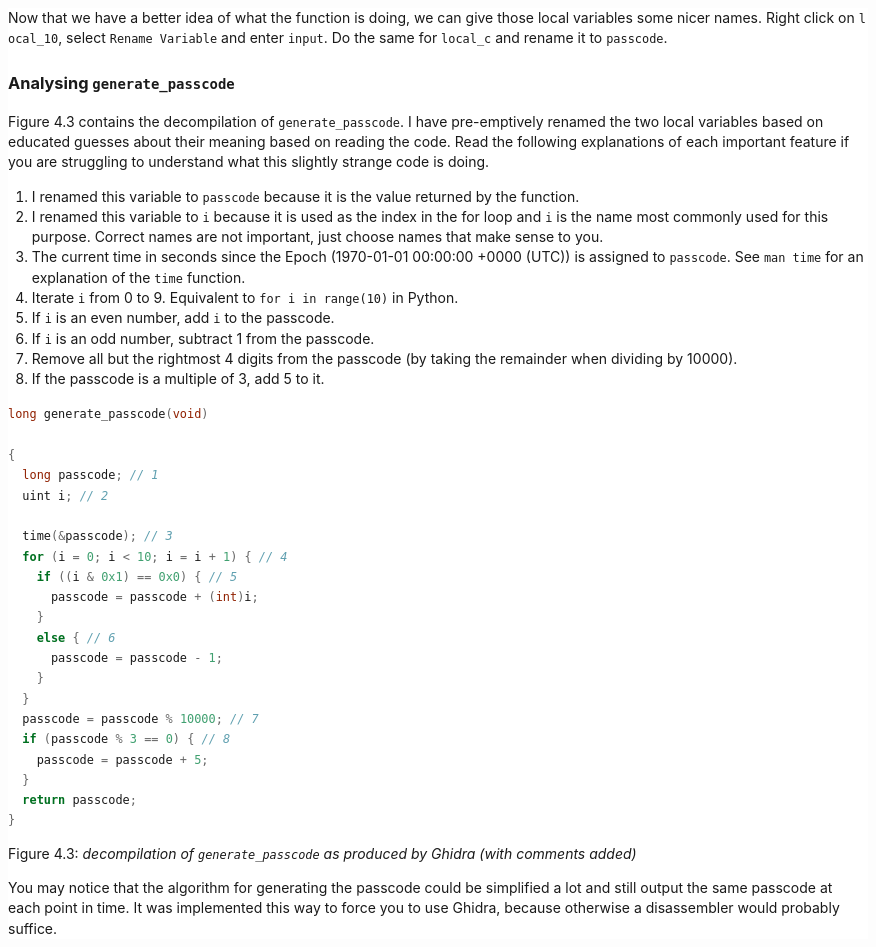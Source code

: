 Now that we have a better idea of what the function is doing, we can give those local variables some
nicer names. Right click on `local_10`, select `Rename Variable` and enter `input`. Do the same for
`local_c` and rename it to `passcode`.

### Analysing `generate_passcode`

Figure 4.3 contains the decompilation of `generate_passcode`. I have pre-emptively renamed the two
local variables based on educated guesses about their meaning based on reading the code. Read the
following explanations of each important feature if you are struggling to understand what this
slightly strange code is doing.

1. I renamed this variable to `passcode` because it is the value returned by the function.
2. I renamed this variable to `i` because it is used as the index in the for loop and `i` is the
   name most commonly used for this purpose. Correct names are not important, just choose names that
   make sense to you.
3. The current time in seconds since the Epoch (1970-01-01 00:00:00 +0000 (UTC)) is assigned to
   `passcode`. See `man time` for an explanation of the `time` function.
4. Iterate `i` from 0 to 9. Equivalent to `for i in range(10)` in Python.
5. If `i` is an even number, add `i` to the passcode.
6. If `i` is an odd number, subtract 1 from the passcode.
7. Remove all but the rightmost 4 digits from the passcode (by taking the remainder when dividing by
   10000).
8. If the passcode is a multiple of 3, add 5 to it.

```c
long generate_passcode(void)

{
  long passcode; // 1
  uint i; // 2
  
  time(&passcode); // 3
  for (i = 0; i < 10; i = i + 1) { // 4
    if ((i & 0x1) == 0x0) { // 5
      passcode = passcode + (int)i;
    }
    else { // 6
      passcode = passcode - 1;
    }
  }
  passcode = passcode % 10000; // 7
  if (passcode % 3 == 0) { // 8
    passcode = passcode + 5;
  }
  return passcode;
}
```
Figure 4.3: *decompilation of `generate_passcode` as produced by Ghidra (with comments added)*

You may notice that the algorithm for generating the passcode could be simplified a lot and still
output the same passcode at each point in time. It was implemented this way to force you to use
Ghidra, because otherwise a disassembler would probably suffice.
